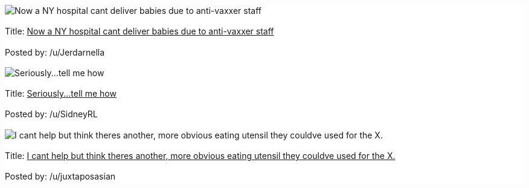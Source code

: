 <div class="card">
  <div class="card-image">
    <img class="post-img" src="https://i.redd.it/evzullpvqbn71.png" alt="Now a NY hospital cant deliver babies due to anti-vaxxer staff" title="Now a NY hospital cant deliver babies due to anti-vaxxer staff" />
  </div>
  <div class="card-content">
    <div class="media">
      <div class="media-content">
        <p class="title is-4">
           Title: <a href="https://www.reddit.com/r/AdviceAnimals/comments/pnmuym/now_a_ny_hospital_cant_deliver_babies_due_to/">Now a NY hospital cant deliver babies due to anti-vaxxer staff</a>
        </p>
        <p class="subtitle is-4">Posted by: /u/Jerdarnella</p>
      </div>
    </div>
  </div>
</div>

<div class="card">
  <div class="card-image">
    <img class="post-img" src="https://i.redd.it/q8x66d6fzin71.jpg" alt="Seriously...tell me how" title="Seriously...tell me how" />
  </div>
  <div class="card-content">
    <div class="media">
      <div class="media-content">
        <p class="title is-4">
           Title: <a href="https://www.reddit.com/r/memes/comments/poah2a/seriouslytell_me_how/">Seriously...tell me how</a>
        </p>
        <p class="subtitle is-4">Posted by: /u/SidneyRL</p>
      </div>
    </div>
  </div>
</div>

<div class="card">
  <div class="card-image">
    <img class="post-img" src="https://i.redd.it/i7uqnexeien71.jpg" alt="I cant help but think theres another, more obvious eating utensil they couldve used for the X." title="I cant help but think theres another, more obvious eating utensil they couldve used for the X." />
  </div>
  <div class="card-content">
    <div class="media">
      <div class="media-content">
        <p class="title is-4">
           Title: <a href="https://www.reddit.com/r/CrappyDesign/comments/pnwawy/i_cant_help_but_think_theres_another_more_obvious/">I cant help but think theres another, more obvious eating utensil they couldve used for the X.</a>
        </p>
        <p class="subtitle is-4">Posted by: /u/juxtaposasian</p>
      </div>
    </div>
  </div>
</div>

